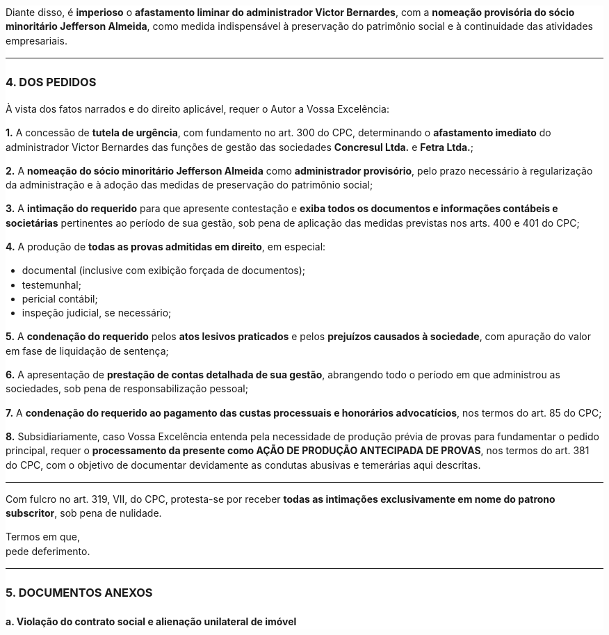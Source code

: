 Diante disso, é **imperioso** o **afastamento liminar do administrador Victor Bernardes**, com a **nomeação provisória do sócio minoritário Jefferson Almeida**, como medida indispensável à preservação do patrimônio social e à continuidade das atividades empresariais.

---

### **4. DOS PEDIDOS**

À vista dos fatos narrados e do direito aplicável, requer o Autor a Vossa Excelência:

**1.** A concessão de **tutela de urgência**, com fundamento no art. 300 do CPC, determinando o **afastamento imediato** do administrador Victor Bernardes das funções de gestão das sociedades **Concresul Ltda.** e **Fetra Ltda.**;

**2.** A **nomeação do sócio minoritário Jefferson Almeida** como **administrador provisório**, pelo prazo necessário à regularização da administração e à adoção das medidas de preservação do patrimônio social;

**3.** A **intimação do requerido** para que apresente contestação e **exiba todos os documentos e informações contábeis e societárias** pertinentes ao período de sua gestão, sob pena de aplicação das medidas previstas nos arts. 400 e 401 do CPC;

**4.** A produção de **todas as provas admitidas em direito**, em especial:

- documental (inclusive com exibição forçada de documentos);
- testemunhal;
- pericial contábil;
- inspeção judicial, se necessário;

**5.** A **condenação do requerido** pelos **atos lesivos praticados** e pelos **prejuízos causados à sociedade**, com apuração do valor em fase de liquidação de sentença;

**6.** A apresentação de **prestação de contas detalhada de sua gestão**, abrangendo todo o período em que administrou as sociedades, sob pena de responsabilização pessoal;

**7.** A **condenação do requerido ao pagamento das custas processuais e honorários advocatícios**, nos termos do art. 85 do CPC;

**8.** Subsidiariamente, caso Vossa Excelência entenda pela necessidade de produção prévia de provas para fundamentar o pedido principal, requer o **processamento da presente como AÇÃO DE PRODUÇÃO ANTECIPADA DE PROVAS**, nos termos do art. 381 do CPC, com o objetivo de documentar devidamente as condutas abusivas e temerárias aqui descritas.

---

Com fulcro no art. 319, VII, do CPC, protesta-se por receber **todas as intimações exclusivamente em nome do patrono subscritor**, sob pena de nulidade.

Termos em que,  
pede deferimento.

---

### **5. DOCUMENTOS ANEXOS**

#### **a. Violação do contrato social e alienação unilateral de imóvel**
